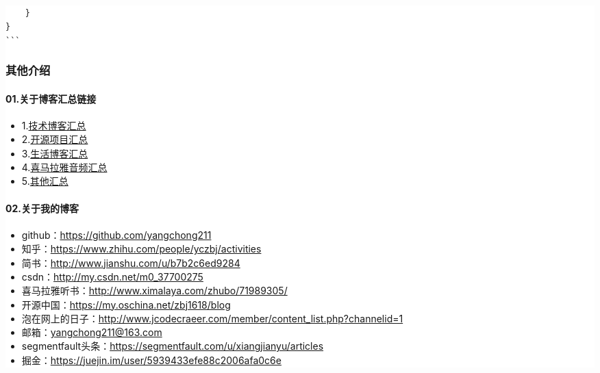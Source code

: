         }
    }
    ```







### 其他介绍
#### 01.关于博客汇总链接
- 1.[技术博客汇总](https://www.jianshu.com/p/614cb839182c)
- 2.[开源项目汇总](https://blog.csdn.net/m0_37700275/article/details/80863574)
- 3.[生活博客汇总](https://blog.csdn.net/m0_37700275/article/details/79832978)
- 4.[喜马拉雅音频汇总](https://www.jianshu.com/p/f665de16d1eb)
- 5.[其他汇总](https://www.jianshu.com/p/53017c3fc75d)



#### 02.关于我的博客
- github：https://github.com/yangchong211
- 知乎：https://www.zhihu.com/people/yczbj/activities
- 简书：http://www.jianshu.com/u/b7b2c6ed9284
- csdn：http://my.csdn.net/m0_37700275
- 喜马拉雅听书：http://www.ximalaya.com/zhubo/71989305/
- 开源中国：https://my.oschina.net/zbj1618/blog
- 泡在网上的日子：http://www.jcodecraeer.com/member/content_list.php?channelid=1
- 邮箱：yangchong211@163.com
- segmentfault头条：https://segmentfault.com/u/xiangjianyu/articles
- 掘金：https://juejin.im/user/5939433efe88c2006afa0c6e






